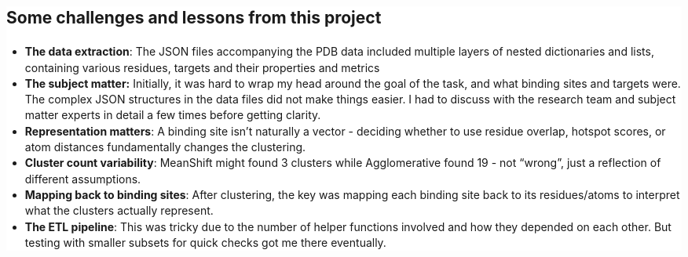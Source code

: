 ## Some challenges and lessons from this project

- **The data extraction**: The JSON files accompanying the PDB data included multiple layers of nested dictionaries and lists, containing various residues, targets and their properties and metrics
- **The subject matter:** Initially, it was hard to wrap my head around the goal of the task, and what binding sites and targets were. The complex JSON structures in the data files did not make things easier. I had to discuss with the research team and subject matter experts in detail a few times before getting clarity.
- **Representation matters**: A binding site isn’t naturally a vector - deciding whether to use residue overlap, hotspot scores, or atom distances fundamentally changes the clustering.
- **Cluster count variability**: MeanShift might found 3 clusters while Agglomerative found 19 - not “wrong”, just a reflection of different assumptions.
- **Mapping back to binding sites**: After clustering, the key was mapping each binding site back to its residues/atoms to interpret what the clusters actually represent.
- **The ETL pipeline**: This was tricky due to the number of helper functions involved and how they depended on each other. But testing with smaller subsets for quick checks got me there eventually.